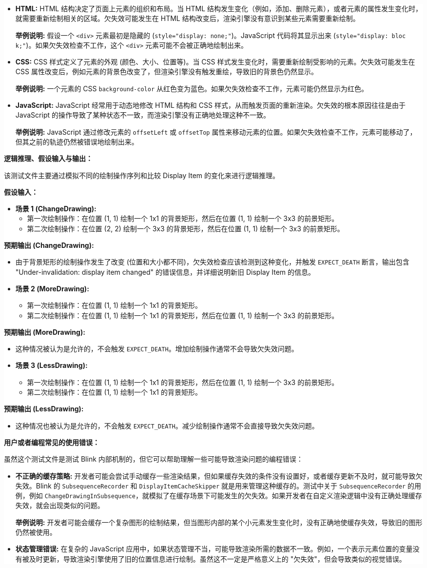 * **HTML:** HTML 结构决定了页面上元素的组织和布局。当 HTML 结构发生变化（例如，添加、删除元素），或者元素的属性发生变化时，就需要重新绘制相关的区域。欠失效可能发生在 HTML 结构改变后，渲染引擎没有意识到某些元素需要重新绘制。

   **举例说明:**
   假设一个 `<div>` 元素最初是隐藏的 (`style="display: none;"`)。JavaScript 代码将其显示出来 (`style="display: block;"`)。如果欠失效检查不工作，这个 `<div>` 元素可能不会被正确地绘制出来。

* **CSS:** CSS 样式定义了元素的外观 (颜色、大小、位置等)。当 CSS 样式发生变化时，需要重新绘制受影响的元素。欠失效可能发生在 CSS 属性改变后，例如元素的背景色改变了，但渲染引擎没有触发重绘，导致旧的背景色仍然显示。

   **举例说明:**
   一个元素的 CSS `background-color` 从红色变为蓝色。如果欠失效检查不工作，元素可能仍然显示为红色。

* **JavaScript:** JavaScript 经常用于动态地修改 HTML 结构和 CSS 样式，从而触发页面的重新渲染。欠失效的根本原因往往是由于 JavaScript 的操作导致了某种状态不一致，而渲染引擎没有正确地处理这种不一致。

   **举例说明:**
   JavaScript 通过修改元素的 `offsetLeft` 或 `offsetTop` 属性来移动元素的位置。如果欠失效检查不工作，元素可能移动了，但其之前的轨迹仍然被错误地绘制出来。

**逻辑推理、假设输入与输出：**

该测试文件主要通过模拟不同的绘制操作序列和比较 Display Item 的变化来进行逻辑推理。

**假设输入：**

* **场景 1 (ChangeDrawing):**
    * 第一次绘制操作：在位置 (1, 1) 绘制一个 1x1 的背景矩形，然后在位置 (1, 1) 绘制一个 3x3 的前景矩形。
    * 第二次绘制操作：在位置 (2, 2) 绘制一个 3x3 的背景矩形，然后在位置 (1, 1) 绘制一个 3x3 的前景矩形。

**预期输出 (ChangeDrawing):**

* 由于背景矩形的绘制操作发生了改变 (位置和大小都不同)，欠失效检查应该检测到这种变化，并触发 `EXPECT_DEATH` 断言，输出包含 "Under-invalidation: display item changed" 的错误信息，并详细说明新旧 Display Item 的信息。

* **场景 2 (MoreDrawing):**
    * 第一次绘制操作：在位置 (1, 1) 绘制一个 1x1 的背景矩形。
    * 第二次绘制操作：在位置 (1, 1) 绘制一个 1x1 的背景矩形，然后在位置 (1, 1) 绘制一个 3x3 的前景矩形。

**预期输出 (MoreDrawing):**

* 这种情况被认为是允许的，不会触发 `EXPECT_DEATH`。增加绘制操作通常不会导致欠失效问题。

* **场景 3 (LessDrawing):**
    * 第一次绘制操作：在位置 (1, 1) 绘制一个 1x1 的背景矩形，然后在位置 (1, 1) 绘制一个 3x3 的前景矩形。
    * 第二次绘制操作：在位置 (1, 1) 绘制一个 1x1 的背景矩形。

**预期输出 (LessDrawing):**

* 这种情况也被认为是允许的，不会触发 `EXPECT_DEATH`。减少绘制操作通常不会直接导致欠失效问题。

**用户或者编程常见的使用错误：**

虽然这个测试文件是测试 Blink 内部机制的，但它可以帮助理解一些可能导致渲染问题的编程错误：

* **不正确的缓存策略:** 开发者可能会尝试手动缓存一些渲染结果，但如果缓存失效的条件没有设置好，或者缓存更新不及时，就可能导致欠失效。Blink 的 `SubsequenceRecorder` 和 `DisplayItemCacheSkipper` 就是用来管理这种缓存的。测试中关于 `SubsequenceRecorder` 的用例，例如 `ChangeDrawingInSubsequence`，就模拟了在缓存场景下可能发生的欠失效。如果开发者在自定义渲染逻辑中没有正确处理缓存失效，就会出现类似的问题。

   **举例说明:** 开发者可能会缓存一个复杂图形的绘制结果，但当图形内部的某个小元素发生变化时，没有正确地使缓存失效，导致旧的图形仍然被使用。

* **状态管理错误:**  在复杂的 JavaScript 应用中，如果状态管理不当，可能导致渲染所需的数据不一致。例如，一个表示元素位置的变量没有被及时更新，导致渲染引擎使用了旧的位置信息进行绘制。虽然这不一定是严格意义上的 "欠失效"，但会导致类似的视觉错误。
